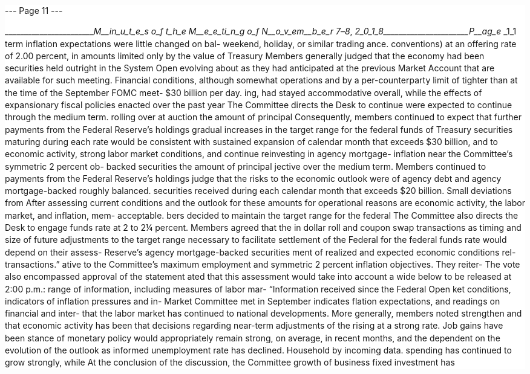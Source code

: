 --- Page 11 ---

____________________________M__in_u_t_e_s_ o_f_ t_h_e_ M__e_e_ti_n_g _o_f_ N__o_v_em__b_e_r_ 7_–_8_, _2_0_1_8______________________P__ag_e_ _1_1
term inflation expectations were little changed on bal- weekend, holiday, or similar trading
ance. conventions) at an offering rate of 2.00 percent,
in amounts limited only by the value of Treasury
Members generally judged that the economy had been
securities held outright in the System Open
evolving about as they had anticipated at the previous
Market Account that are available for such
meeting. Financial conditions, although somewhat
operations and by a per-counterparty limit of
tighter than at the time of the September FOMC meet-
$30 billion per day.
ing, had stayed accommodative overall, while the effects
of expansionary fiscal policies enacted over the past year The Committee directs the Desk to continue
were expected to continue through the medium term. rolling over at auction the amount of principal
Consequently, members continued to expect that further payments from the Federal Reserve’s holdings
gradual increases in the target range for the federal funds of Treasury securities maturing during each
rate would be consistent with sustained expansion of calendar month that exceeds $30 billion, and to
economic activity, strong labor market conditions, and continue reinvesting in agency mortgage-
inflation near the Committee’s symmetric 2 percent ob- backed securities the amount of principal
jective over the medium term. Members continued to payments from the Federal Reserve’s holdings
judge that the risks to the economic outlook were of agency debt and agency mortgage-backed
roughly balanced. securities received during each calendar month
that exceeds $20 billion. Small deviations from
After assessing current conditions and the outlook for these amounts for operational reasons are
economic activity, the labor market, and inflation, mem- acceptable.
bers decided to maintain the target range for the federal
The Committee also directs the Desk to engage
funds rate at 2 to 2¼ percent. Members agreed that the
in dollar roll and coupon swap transactions as
timing and size of future adjustments to the target range
necessary to facilitate settlement of the Federal
for the federal funds rate would depend on their assess-
Reserve’s agency mortgage-backed securities
ment of realized and expected economic conditions rel-
transactions.”
ative to the Committee’s maximum employment and
symmetric 2 percent inflation objectives. They reiter- The vote also encompassed approval of the statement
ated that this assessment would take into account a wide below to be released at 2:00 p.m.:
range of information, including measures of labor mar-
“Information received since the Federal Open
ket conditions, indicators of inflation pressures and in-
Market Committee met in September indicates
flation expectations, and readings on financial and inter-
that the labor market has continued to
national developments. More generally, members noted
strengthen and that economic activity has been
that decisions regarding near-term adjustments of the
rising at a strong rate. Job gains have been
stance of monetary policy would appropriately remain
strong, on average, in recent months, and the
dependent on the evolution of the outlook as informed
unemployment rate has declined. Household
by incoming data.
spending has continued to grow strongly, while
At the conclusion of the discussion, the Committee growth of business fixed investment has